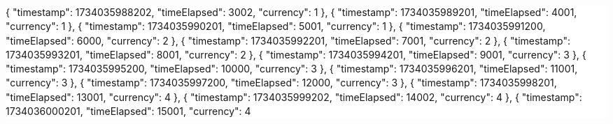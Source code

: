   {
    "timestamp": 1734035988202,
    "timeElapsed": 3002,
    "currency": 1
  },
  {
    "timestamp": 1734035989201,
    "timeElapsed": 4001,
    "currency": 1
  },
  {
    "timestamp": 1734035990201,
    "timeElapsed": 5001,
    "currency": 1
  },
  {
    "timestamp": 1734035991200,
    "timeElapsed": 6000,
    "currency": 2
  },
  {
    "timestamp": 1734035992201,
    "timeElapsed": 7001,
    "currency": 2
  },
  {
    "timestamp": 1734035993201,
    "timeElapsed": 8001,
    "currency": 2
  },
  {
    "timestamp": 1734035994201,
    "timeElapsed": 9001,
    "currency": 3
  },
  {
    "timestamp": 1734035995200,
    "timeElapsed": 10000,
    "currency": 3
  },
  {
    "timestamp": 1734035996201,
    "timeElapsed": 11001,
    "currency": 3
  },
  {
    "timestamp": 1734035997200,
    "timeElapsed": 12000,
    "currency": 3
  },
  {
    "timestamp": 1734035998201,
    "timeElapsed": 13001,
    "currency": 4
  },
  {
    "timestamp": 1734035999202,
    "timeElapsed": 14002,
    "currency": 4
  },
  {
    "timestamp": 1734036000201,
    "timeElapsed": 15001,
    "currency": 4